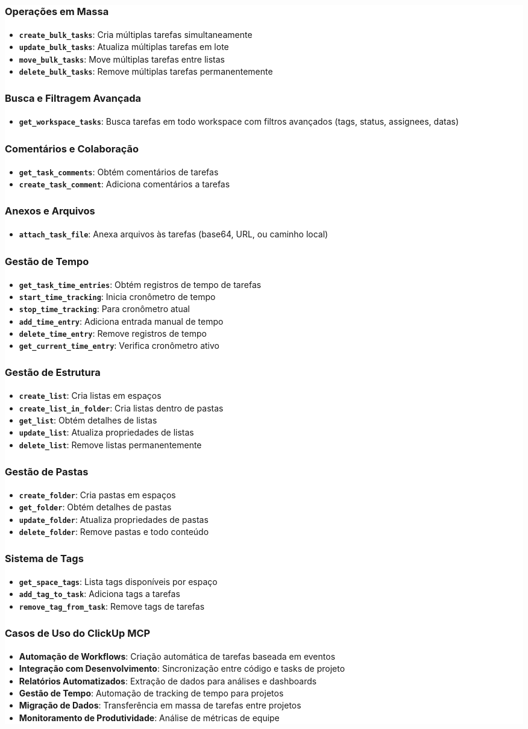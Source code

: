 ### Operações em Massa
- **`create_bulk_tasks`**: Cria múltiplas tarefas simultaneamente
- **`update_bulk_tasks`**: Atualiza múltiplas tarefas em lote
- **`move_bulk_tasks`**: Move múltiplas tarefas entre listas
- **`delete_bulk_tasks`**: Remove múltiplas tarefas permanentemente

### Busca e Filtragem Avançada
- **`get_workspace_tasks`**: Busca tarefas em todo workspace com filtros avançados (tags, status, assignees, datas)

### Comentários e Colaboração
- **`get_task_comments`**: Obtém comentários de tarefas
- **`create_task_comment`**: Adiciona comentários a tarefas

### Anexos e Arquivos
- **`attach_task_file`**: Anexa arquivos às tarefas (base64, URL, ou caminho local)

### Gestão de Tempo
- **`get_task_time_entries`**: Obtém registros de tempo de tarefas
- **`start_time_tracking`**: Inicia cronômetro de tempo
- **`stop_time_tracking`**: Para cronômetro atual
- **`add_time_entry`**: Adiciona entrada manual de tempo
- **`delete_time_entry`**: Remove registros de tempo
- **`get_current_time_entry`**: Verifica cronômetro ativo

### Gestão de Estrutura
- **`create_list`**: Cria listas em espaços
- **`create_list_in_folder`**: Cria listas dentro de pastas
- **`get_list`**: Obtém detalhes de listas
- **`update_list`**: Atualiza propriedades de listas
- **`delete_list`**: Remove listas permanentemente

### Gestão de Pastas
- **`create_folder`**: Cria pastas em espaços
- **`get_folder`**: Obtém detalhes de pastas
- **`update_folder`**: Atualiza propriedades de pastas
- **`delete_folder`**: Remove pastas e todo conteúdo

### Sistema de Tags
- **`get_space_tags`**: Lista tags disponíveis por espaço
- **`add_tag_to_task`**: Adiciona tags a tarefas
- **`remove_tag_from_task`**: Remove tags de tarefas

### Casos de Uso do ClickUp MCP
- **Automação de Workflows**: Criação automática de tarefas baseada em eventos
- **Integração com Desenvolvimento**: Sincronização entre código e tasks de projeto
- **Relatórios Automatizados**: Extração de dados para análises e dashboards
- **Gestão de Tempo**: Automação de tracking de tempo para projetos
- **Migração de Dados**: Transferência em massa de tarefas entre projetos
- **Monitoramento de Produtividade**: Análise de métricas de equipe
